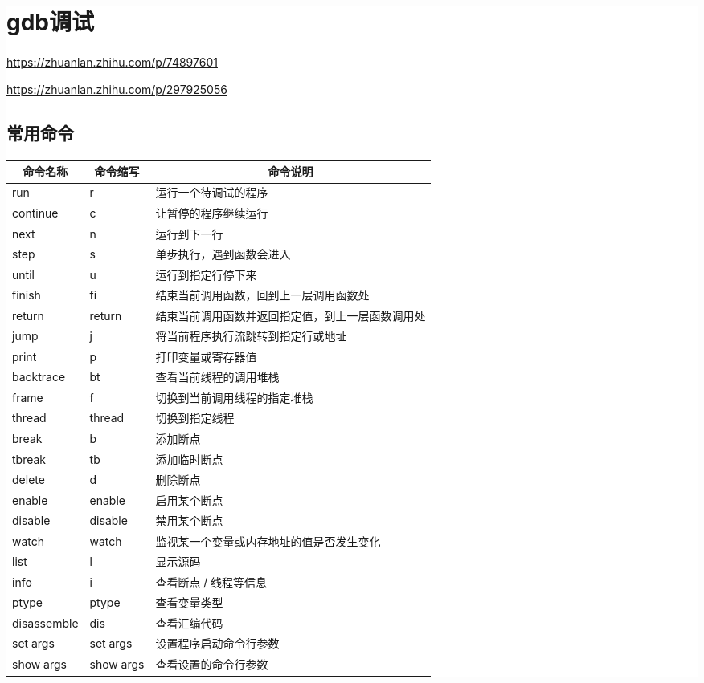 

# gdb调试

https://zhuanlan.zhihu.com/p/74897601

https://zhuanlan.zhihu.com/p/297925056

## 常用命令

| 命令名称    | 命令缩写  | 命令说明                                         |
| ----------- | --------- | ------------------------------------------------ |
| run         | r         | 运行一个待调试的程序                             |
| continue    | c         | 让暂停的程序继续运行                             |
| next        | n         | 运行到下一行                                     |
| step        | s         | 单步执行，遇到函数会进入                         |
| until       | u         | 运行到指定行停下来                               |
| finish      | fi        | 结束当前调用函数，回到上一层调用函数处           |
| return      | return    | 结束当前调用函数并返回指定值，到上一层函数调用处 |
| jump        | j         | 将当前程序执行流跳转到指定行或地址               |
| print       | p         | 打印变量或寄存器值                               |
| backtrace   | bt        | 查看当前线程的调用堆栈                           |
| frame       | f         | 切换到当前调用线程的指定堆栈                     |
| thread      | thread    | 切换到指定线程                                   |
| break       | b         | 添加断点                                         |
| tbreak      | tb        | 添加临时断点                                     |
| delete      | d         | 删除断点                                         |
| enable      | enable    | 启用某个断点                                     |
| disable     | disable   | 禁用某个断点                                     |
| watch       | watch     | 监视某一个变量或内存地址的值是否发生变化         |
| list        | l         | 显示源码                                         |
| info        | i         | 查看断点 / 线程等信息                            |
| ptype       | ptype     | 查看变量类型                                     |
| disassemble | dis       | 查看汇编代码                                     |
| set args    | set args  | 设置程序启动命令行参数                           |
| show args   | show args | 查看设置的命令行参数                             |
